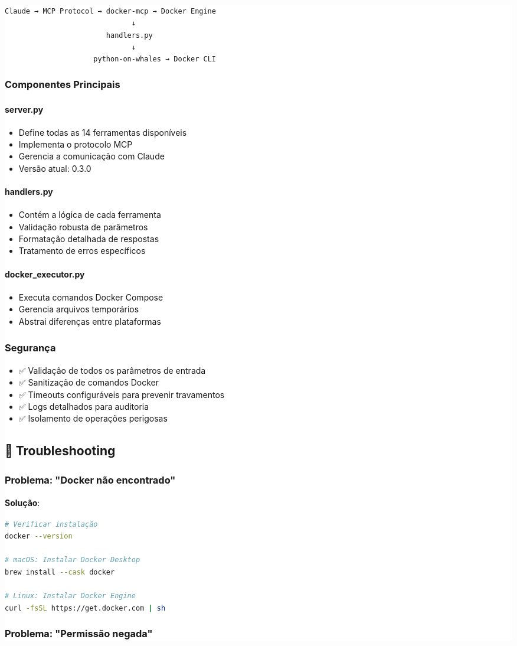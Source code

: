 ```
Claude → MCP Protocol → docker-mcp → Docker Engine
                              ↓
                        handlers.py
                              ↓
                     python-on-whales → Docker CLI
```

### Componentes Principais

#### server.py
- Define todas as 14 ferramentas disponíveis
- Implementa o protocolo MCP
- Gerencia a comunicação com Claude
- Versão atual: 0.3.0

#### handlers.py
- Contém a lógica de cada ferramenta
- Validação robusta de parâmetros
- Formatação detalhada de respostas
- Tratamento de erros específicos

#### docker_executor.py
- Executa comandos Docker Compose
- Gerencia arquivos temporários
- Abstrai diferenças entre plataformas

### Segurança

- ✅ Validação de todos os parâmetros de entrada
- ✅ Sanitização de comandos Docker
- ✅ Timeouts configuráveis para prevenir travamentos
- ✅ Logs detalhados para auditoria
- ✅ Isolamento de operações perigosas

## 🔧 Troubleshooting

### Problema: "Docker não encontrado"

**Solução**:
```bash
# Verificar instalação
docker --version

# macOS: Instalar Docker Desktop
brew install --cask docker

# Linux: Instalar Docker Engine
curl -fsSL https://get.docker.com | sh
```

### Problema: "Permissão negada"
